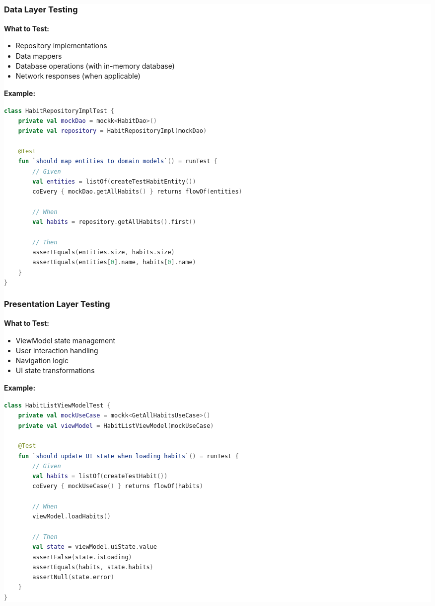 ### Data Layer Testing

**What to Test:**
- Repository implementations
- Data mappers
- Database operations (with in-memory database)
- Network responses (when applicable)

**Example:**
```kotlin
class HabitRepositoryImplTest {
    private val mockDao = mockk<HabitDao>()
    private val repository = HabitRepositoryImpl(mockDao)
    
    @Test
    fun `should map entities to domain models`() = runTest {
        // Given
        val entities = listOf(createTestHabitEntity())
        coEvery { mockDao.getAllHabits() } returns flowOf(entities)
        
        // When
        val habits = repository.getAllHabits().first()
        
        // Then
        assertEquals(entities.size, habits.size)
        assertEquals(entities[0].name, habits[0].name)
    }
}
```

### Presentation Layer Testing

**What to Test:**
- ViewModel state management
- User interaction handling
- Navigation logic
- UI state transformations

**Example:**
```kotlin
class HabitListViewModelTest {
    private val mockUseCase = mockk<GetAllHabitsUseCase>()
    private val viewModel = HabitListViewModel(mockUseCase)
    
    @Test
    fun `should update UI state when loading habits`() = runTest {
        // Given
        val habits = listOf(createTestHabit())
        coEvery { mockUseCase() } returns flowOf(habits)
        
        // When
        viewModel.loadHabits()
        
        // Then
        val state = viewModel.uiState.value
        assertFalse(state.isLoading)
        assertEquals(habits, state.habits)
        assertNull(state.error)
    }
}
```
